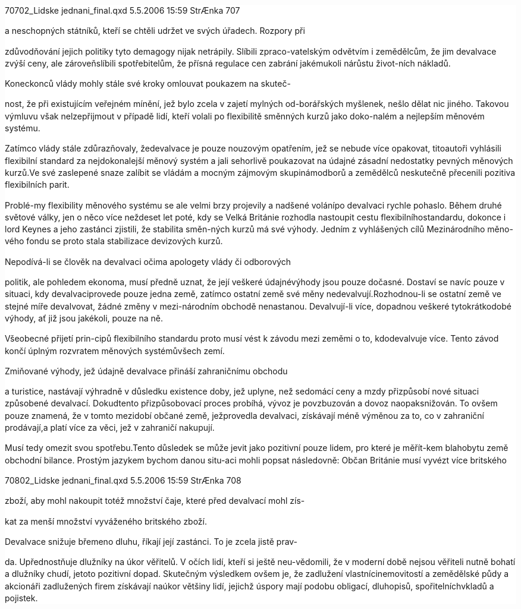 70702_Lidske jednani_final.qxd 5.5.2006 15:59 StrÆnka 707

a neschopných státníků, kteří se chtěli udržet ve svých úřadech. Rozpory při

zdůvodňování jejich politiky tyto demagogy nijak netrápily. Slíbili zpraco-vatelským odvětvím i zemědělcům, že jim devalvace zvýší ceny, ale zároveňslíbili spotřebitelům, že přísná regulace cen zabrání jakémukoli nárůstu život-ních nákladů.

Koneckonců vlády mohly stále své kroky omlouvat poukazem na skuteč-

nost, že při existujícím veřejném mínění, jež bylo zcela v zajetí mylných od-borářských myšlenek, nešlo dělat nic jiného. Takovou výmluvu však nelzepřijmout v případě lidí, kteří volali po flexibilitě směnných kurzů jako doko-nalém a nejlepším měnovém systému.

Zatímco vlády stále zdůrazňovaly, žedevalvace je pouze nouzovým opatřením, jež se nebude více opakovat, titoautoři vyhlásili flexibilní standard za nejdokonalejší měnový systém a jali sehorlivě poukazovat na údajné zásadní nedostatky pevných měnových kurzů.Ve své zaslepené snaze zalíbit se vládám a mocným zájmovým skupinámodborů a zemědělců neskutečně přecenili pozitiva flexibilních parit.

Problé-my flexibility měnového systému se ale velmi brzy projevily a nadšené volánípo devalvaci rychle pohaslo. Během druhé světové války, jen o něco více neždeset let poté, kdy se Velká Británie rozhodla nastoupit cestu flexibilníhostandardu, dokonce i lord Keynes a jeho zastánci zjistili, že stabilita směn-ných kurzů má své výhody. Jedním z vyhlášených cílů Mezinárodního měno-vého fondu se proto stala stabilizace devizových kurzů.

Nepodívá-li se člověk na devalvaci očima apologety vlády či odborových

politik, ale pohledem ekonoma, musí předně uznat, že její veškeré údajnévýhody jsou pouze dočasné. Dostaví se navíc pouze v situaci, kdy devalvaciprovede pouze jedna země, zatímco ostatní země své měny nedevalvují.Rozhodnou-li se ostatní země ve stejné míře devalvovat, žádné změny v mezi-národním obchodě nenastanou. Devalvují-li více, dopadnou veškeré tytokrátkodobé výhody, ať již jsou jakékoli, pouze na ně.

Všeobecné přijetí prin-cipů flexibilního standardu proto musí vést k závodu mezi zeměmi o to, kdodevalvuje více. Tento závod končí úplným rozvratem měnových systémůvšech zemí.

Zmiňované výhody, jež údajně devalvace přináší zahraničnímu obchodu

a turistice, nastávají výhradně v důsledku existence doby, jež uplyne, než sedomácí ceny a mzdy přizpůsobí nové situaci způsobené devalvací. Dokudtento přizpůsobovací proces probíhá, vývoz je povzbuzován a dovoz naopaksnižován. To ovšem pouze znamená, že v tomto mezidobí občané země, ježprovedla devalvaci, získávají méně výměnou za to, co v zahraniční prodávají,a platí více za věci, jež v zahraničí nakupují.

Musí tedy omezit svou spotřebu.Tento důsledek se může jevit jako pozitivní pouze lidem, pro které je měřít-kem blahobytu země obchodní bilance. Prostým jazykem bychom danou situ-aci mohli popsat následovně: Občan Británie musí vyvézt více britského

70802_Lidske jednani_final.qxd 5.5.2006 15:59 StrÆnka 708

zboží, aby mohl nakoupit totéž množství čaje, které před devalvací mohl zís-

kat za menší množství vyváženého britského zboží.

Devalvace snižuje břemeno dluhu, říkají její zastánci. To je zcela jistě prav-

da. Upřednostňuje dlužníky na úkor věřitelů. V očích lidí, kteří si ještě neu-vědomili, že v moderní době nejsou věřiteli nutně bohatí a dlužníky chudí, jetoto pozitivní dopad. Skutečným výsledkem ovšem je, že zadlužení vlastnícinemovitostí a zemědělské půdy a akcionáři zadlužených firem získávají naúkor většiny lidí, jejichž úspory mají podobu obligací, dluhopisů, spořitelníchvkladů a pojistek.
